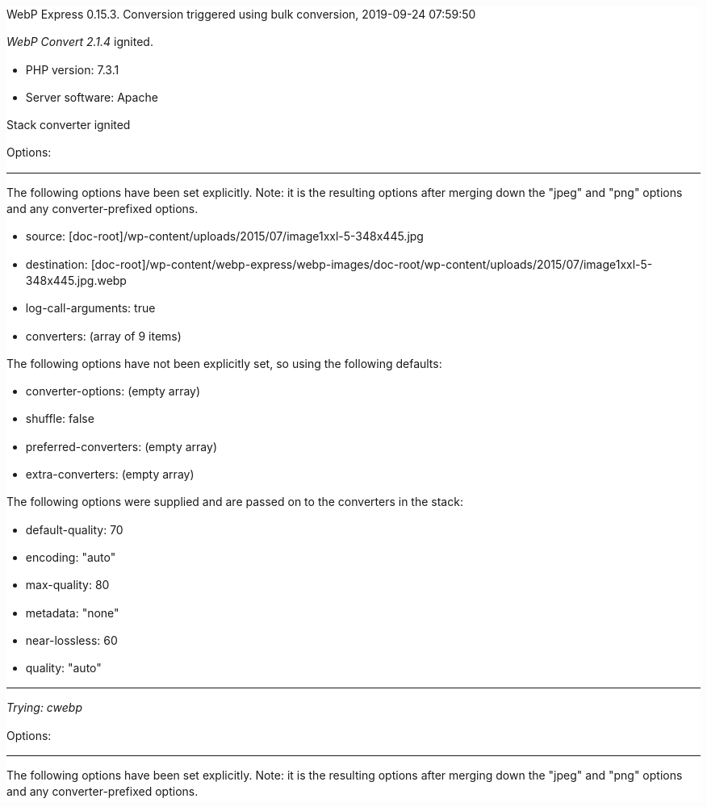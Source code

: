 WebP Express 0.15.3. Conversion triggered using bulk conversion, 2019-09-24 07:59:50


*WebP Convert 2.1.4*  ignited.

- PHP version: 7.3.1

- Server software: Apache


Stack converter ignited


Options:

------------

The following options have been set explicitly. Note: it is the resulting options after merging down the "jpeg" and "png" options and any converter-prefixed options.

- source: [doc-root]/wp-content/uploads/2015/07/image1xxl-5-348x445.jpg

- destination: [doc-root]/wp-content/webp-express/webp-images/doc-root/wp-content/uploads/2015/07/image1xxl-5-348x445.jpg.webp

- log-call-arguments: true

- converters: (array of 9 items)


The following options have not been explicitly set, so using the following defaults:

- converter-options: (empty array)

- shuffle: false

- preferred-converters: (empty array)

- extra-converters: (empty array)


The following options were supplied and are passed on to the converters in the stack:

- default-quality: 70

- encoding: "auto"

- max-quality: 80

- metadata: "none"

- near-lossless: 60

- quality: "auto"

------------



*Trying: cwebp* 


Options:

------------

The following options have been set explicitly. Note: it is the resulting options after merging down the "jpeg" and "png" options and any converter-prefixed options.
